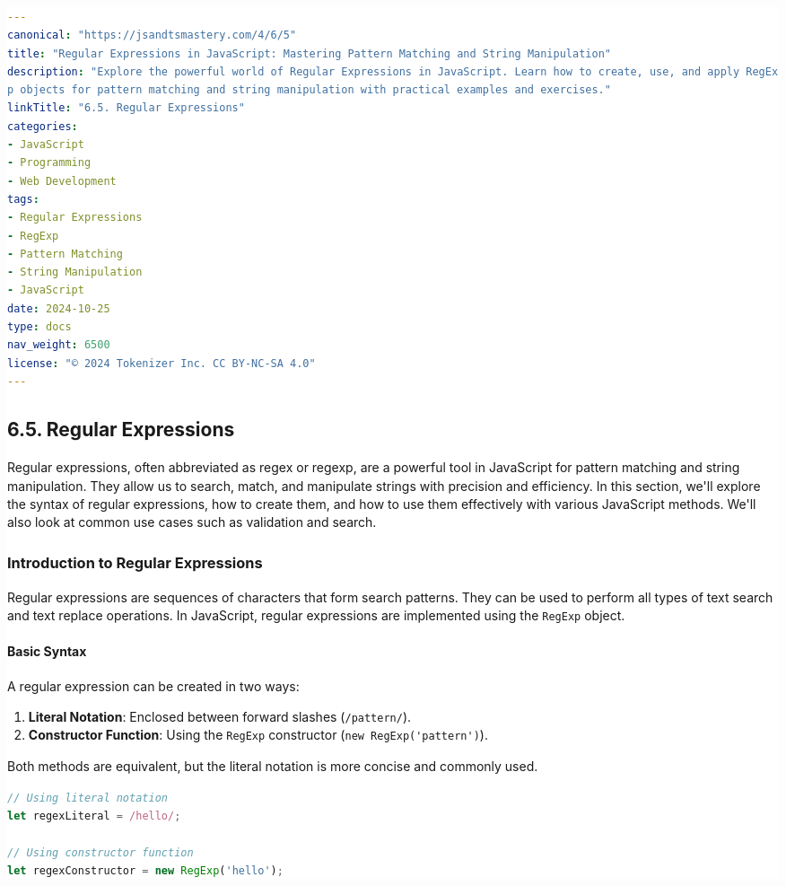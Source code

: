 ```yaml
---
canonical: "https://jsandtsmastery.com/4/6/5"
title: "Regular Expressions in JavaScript: Mastering Pattern Matching and String Manipulation"
description: "Explore the powerful world of Regular Expressions in JavaScript. Learn how to create, use, and apply RegExp objects for pattern matching and string manipulation with practical examples and exercises."
linkTitle: "6.5. Regular Expressions"
categories:
- JavaScript
- Programming
- Web Development
tags:
- Regular Expressions
- RegExp
- Pattern Matching
- String Manipulation
- JavaScript
date: 2024-10-25
type: docs
nav_weight: 6500
license: "© 2024 Tokenizer Inc. CC BY-NC-SA 4.0"
---
```


## 6.5. Regular Expressions

Regular expressions, often abbreviated as regex or regexp, are a powerful tool in JavaScript for pattern matching and string manipulation. They allow us to search, match, and manipulate strings with precision and efficiency. In this section, we'll explore the syntax of regular expressions, how to create them, and how to use them effectively with various JavaScript methods. We'll also look at common use cases such as validation and search.

### Introduction to Regular Expressions

Regular expressions are sequences of characters that form search patterns. They can be used to perform all types of text search and text replace operations. In JavaScript, regular expressions are implemented using the `RegExp` object.

#### Basic Syntax

A regular expression can be created in two ways:

1. **Literal Notation**: Enclosed between forward slashes (`/pattern/`).
2. **Constructor Function**: Using the `RegExp` constructor (`new RegExp('pattern')`).

Both methods are equivalent, but the literal notation is more concise and commonly used.

```javascript
// Using literal notation
let regexLiteral = /hello/;

// Using constructor function
let regexConstructor = new RegExp('hello');
```
